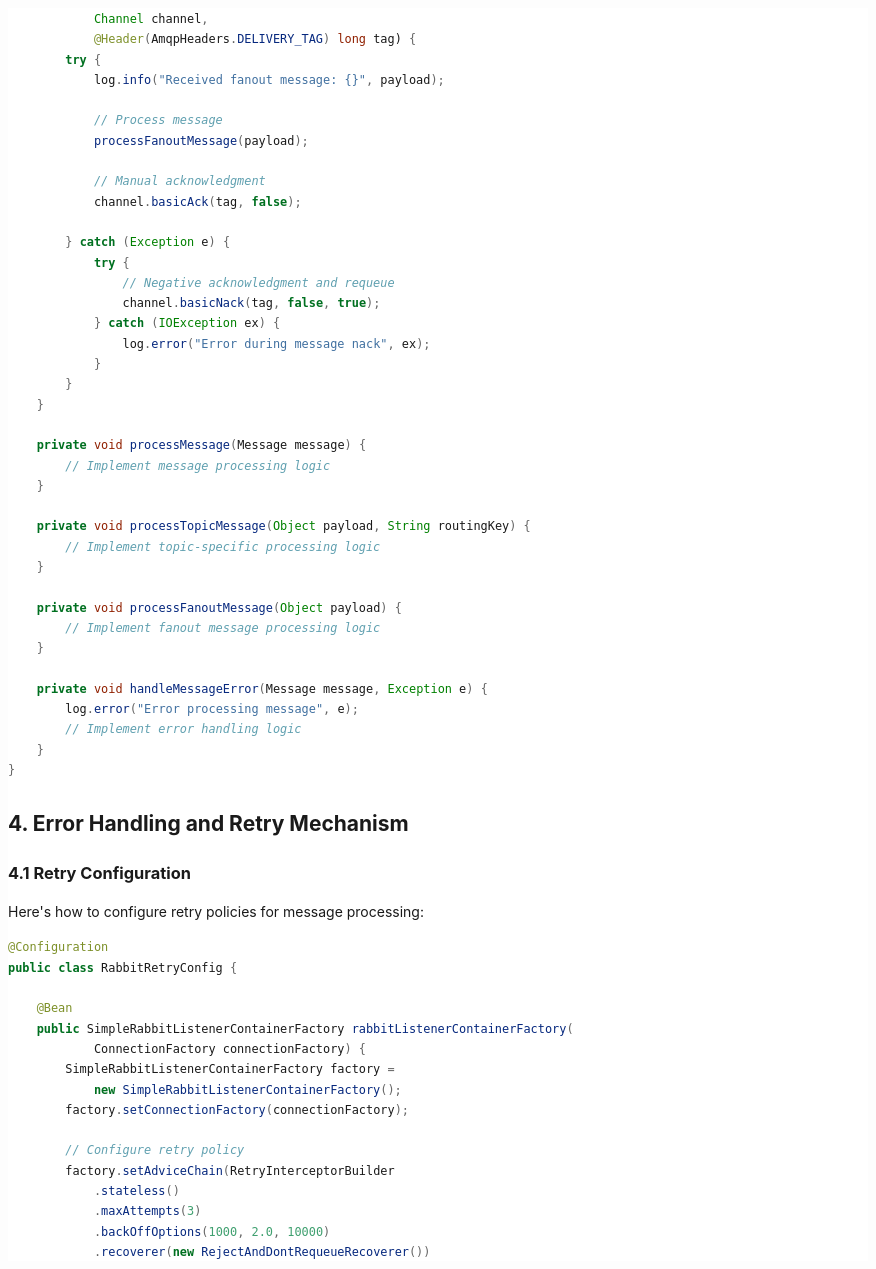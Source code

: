 ```java
            Channel channel,
            @Header(AmqpHeaders.DELIVERY_TAG) long tag) {
        try {
            log.info("Received fanout message: {}", payload);
            
            // Process message
            processFanoutMessage(payload);
            
            // Manual acknowledgment
            channel.basicAck(tag, false);
            
        } catch (Exception e) {
            try {
                // Negative acknowledgment and requeue
                channel.basicNack(tag, false, true);
            } catch (IOException ex) {
                log.error("Error during message nack", ex);
            }
        }
    }
    
    private void processMessage(Message message) {
        // Implement message processing logic
    }
    
    private void processTopicMessage(Object payload, String routingKey) {
        // Implement topic-specific processing logic
    }
    
    private void processFanoutMessage(Object payload) {
        // Implement fanout message processing logic
    }
    
    private void handleMessageError(Message message, Exception e) {
        log.error("Error processing message", e);
        // Implement error handling logic
    }
}
```

## 4. Error Handling and Retry Mechanism

### 4.1 Retry Configuration

Here's how to configure retry policies for message processing:

```java
@Configuration
public class RabbitRetryConfig {
    
    @Bean
    public SimpleRabbitListenerContainerFactory rabbitListenerContainerFactory(
            ConnectionFactory connectionFactory) {
        SimpleRabbitListenerContainerFactory factory = 
            new SimpleRabbitListenerContainerFactory();
        factory.setConnectionFactory(connectionFactory);
        
        // Configure retry policy
        factory.setAdviceChain(RetryInterceptorBuilder
            .stateless()
            .maxAttempts(3)
            .backOffOptions(1000, 2.0, 10000)
            .recoverer(new RejectAndDontRequeueRecoverer())
```